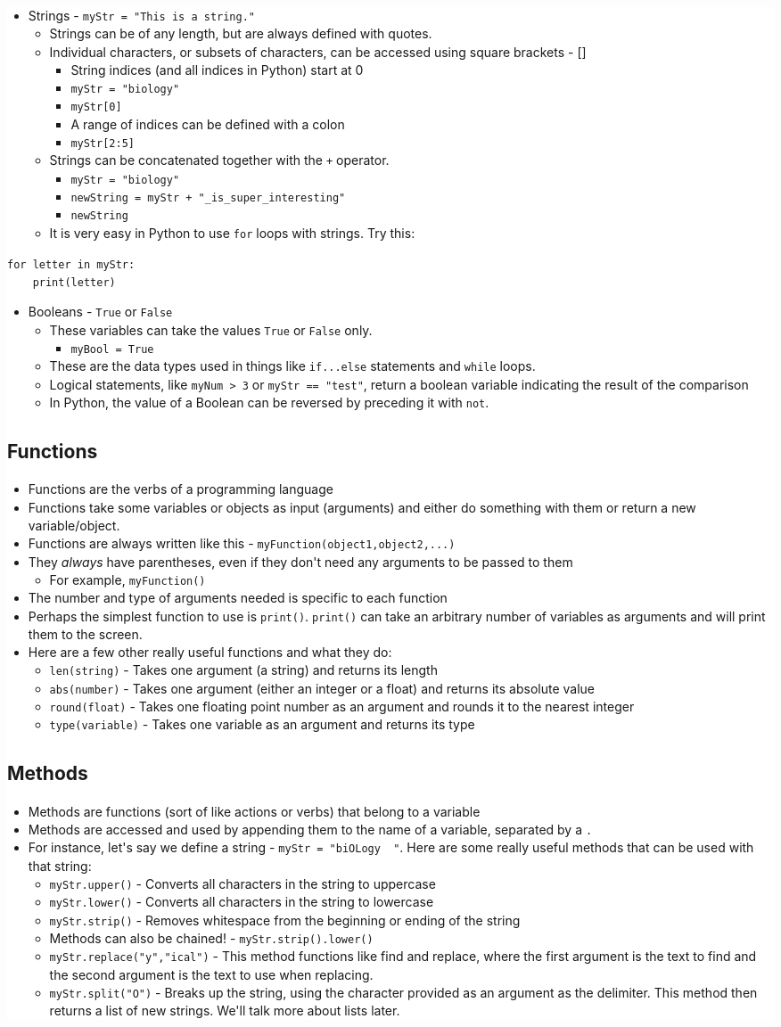 - Strings - `myStr = "This is a string."`
    - Strings can be of any length, but are always defined with quotes.
    - Individual characters, or subsets of characters, can be accessed using square brackets - []
      - String indices (and all indices in Python) start at 0
      - `myStr = "biology"`
      - `myStr[0]`
      - A range of indices can be defined with a colon
      - `myStr[2:5]`
    - Strings can be concatenated together with the `+` operator.
      - `myStr = "biology"`
      - `newString = myStr + "_is_super_interesting"`
      - `newString`
    - It is very easy in Python to use `for` loops with strings. Try this:

```
for letter in myStr:
    print(letter)
```

- Booleans - `True` or `False`
    - These variables can take the values `True` or `False` only.
      - `myBool = True`
    - These are the data types used in things like `if...else` statements and `while` loops.
    - Logical statements, like `myNum > 3` or `myStr == "test"`, return a boolean variable indicating the result of the comparison
    - In Python, the value of a Boolean can be reversed by preceding it with `not`.

## Functions

- Functions are the verbs of a programming language
- Functions take some variables or objects as input (arguments) and either do something with them or return a new variable/object.
- Functions are always written like this - `myFunction(object1,object2,...)`
- They _always_ have parentheses, even if they don't need any arguments to be passed to them
    - For example, `myFunction()`
- The number and type of arguments needed is specific to each function
- Perhaps the simplest function to use is `print()`. `print()` can take an arbitrary number of variables as arguments and will print them to the screen.
- Here are a few other really useful functions and what they do:
    - `len(string)` - Takes one argument (a string) and returns its length
    - `abs(number)` - Takes one argument (either an integer or a float) and returns its absolute value
    - `round(float)` - Takes one floating point number as an argument and rounds it to the nearest integer
    - `type(variable)` - Takes one variable as an argument and returns its type

## Methods
  
- Methods are functions (sort of like actions or verbs) that belong to a variable
- Methods are accessed and used by appending them to the name of a variable, separated by a `.`
- For instance, let's say we define a string - `myStr = "biOLogy  "`. Here are some really useful methods that can be used with that string:
    - `myStr.upper()` - Converts all characters in the string to uppercase
    - `myStr.lower()` - Converts all characters in the string to lowercase
    - `myStr.strip()` - Removes whitespace from the beginning or ending of the string
    - Methods can also be chained! - `myStr.strip().lower()`
    - `myStr.replace("y","ical")` - This method functions like find and replace, where the first argument is the text to find and the second argument is the text to use when replacing.
    - `myStr.split("O")` - Breaks up the string, using the character provided as an argument as the delimiter. This method then returns a list of new strings. We'll talk more about lists later.

